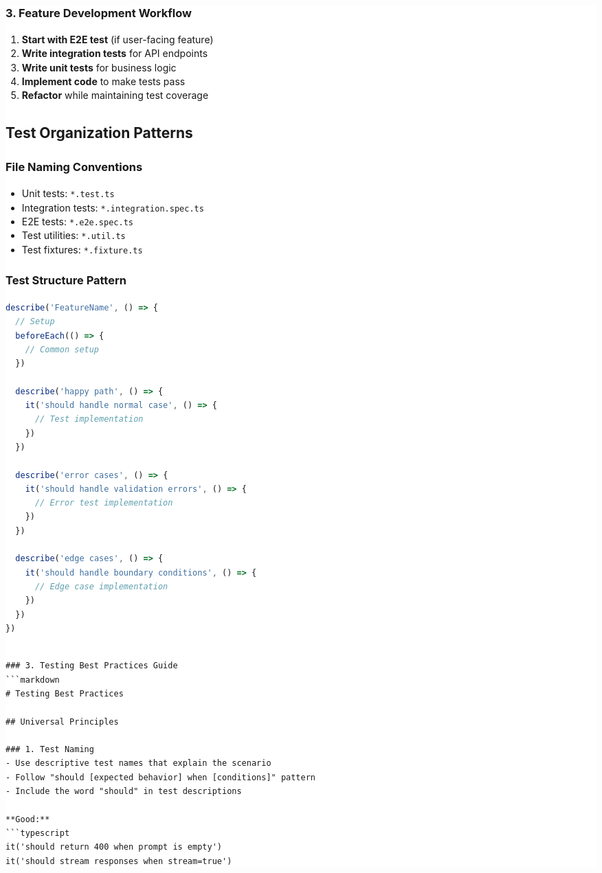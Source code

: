 ### 3. Feature Development Workflow
1. **Start with E2E test** (if user-facing feature)
2. **Write integration tests** for API endpoints
3. **Write unit tests** for business logic
4. **Implement code** to make tests pass
5. **Refactor** while maintaining test coverage

## Test Organization Patterns

### File Naming Conventions
- Unit tests: `*.test.ts`
- Integration tests: `*.integration.spec.ts`
- E2E tests: `*.e2e.spec.ts`
- Test utilities: `*.util.ts`
- Test fixtures: `*.fixture.ts`

### Test Structure Pattern
```typescript
describe('FeatureName', () => {
  // Setup
  beforeEach(() => {
    // Common setup
  })

  describe('happy path', () => {
    it('should handle normal case', () => {
      // Test implementation
    })
  })

  describe('error cases', () => {
    it('should handle validation errors', () => {
      // Error test implementation
    })
  })

  describe('edge cases', () => {
    it('should handle boundary conditions', () => {
      // Edge case implementation
    })
  })
})
```
```

### 3. Testing Best Practices Guide
```markdown
# Testing Best Practices

## Universal Principles

### 1. Test Naming
- Use descriptive test names that explain the scenario
- Follow "should [expected behavior] when [conditions]" pattern
- Include the word "should" in test descriptions

**Good:**
```typescript
it('should return 400 when prompt is empty')
it('should stream responses when stream=true')
```
